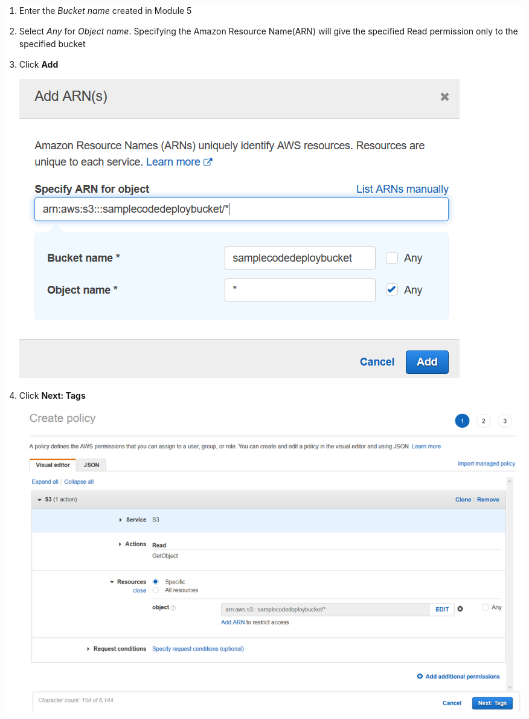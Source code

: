 1. Enter the *Bucket name* created in Module 5
1. Select *Any* for *Object name*. Specifying the Amazon Resource Name(ARN) will give the specified Read permission only to the specified bucket 
1. Click **Add**

    ![New_Role](./media/bucket1.png)

1. Click **Next: Tags**

    ![New_Role](./media/bucket5.png)
